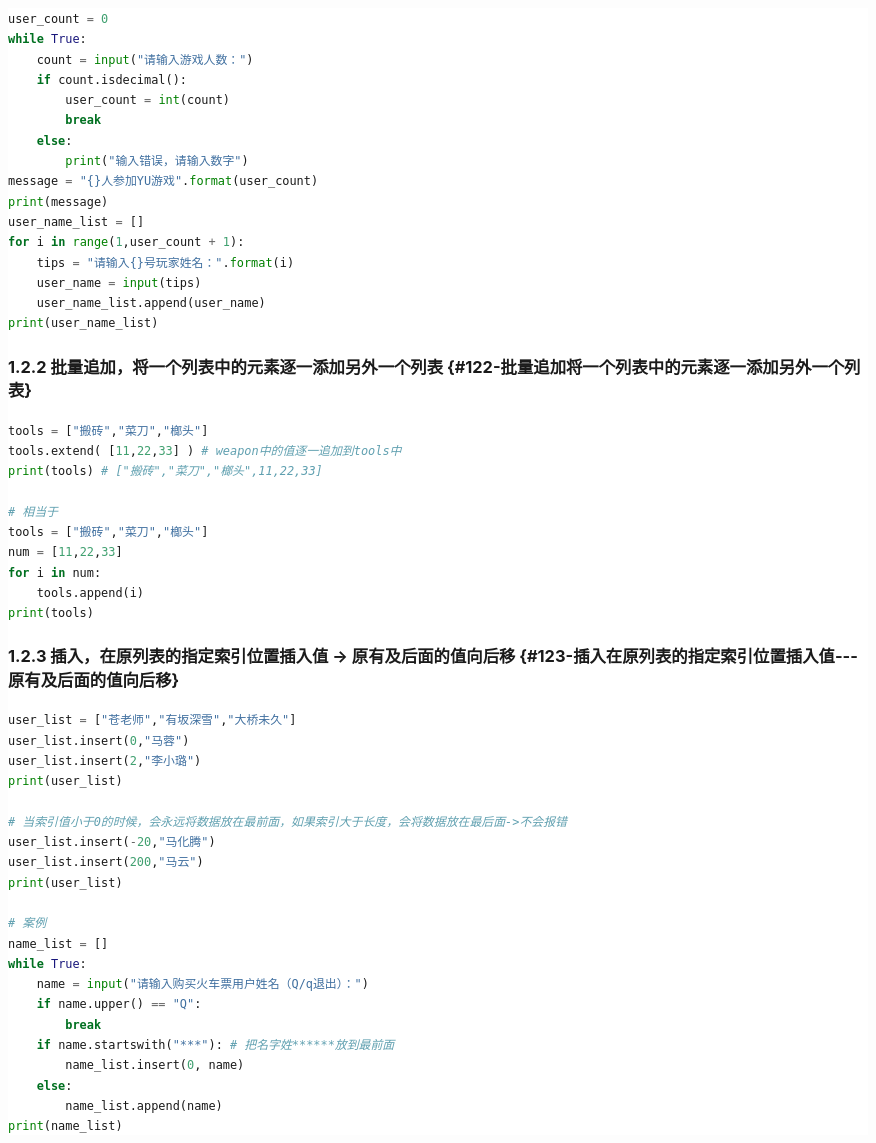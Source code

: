 ``` python
user_count = 0
while True:
    count = input("请输入游戏人数：")
    if count.isdecimal():
        user_count = int(count)
        break
    else:
        print("输入错误，请输入数字")
message = "{}人参加YU游戏".format(user_count)
print(message)
user_name_list = []
for i in range(1,user_count + 1):
    tips = "请输入{}号玩家姓名：".format(i)
    user_name = input(tips)
    user_name_list.append(user_name)
print(user_name_list)
```

### 1.2.2 批量追加，将一个列表中的元素逐一添加另外一个列表 {#122-批量追加将一个列表中的元素逐一添加另外一个列表}

``` python
tools = ["搬砖","菜刀","榔头"]
tools.extend( [11,22,33] ) # weapon中的值逐一追加到tools中
print(tools) # ["搬砖","菜刀","榔头",11,22,33]

# 相当于
tools = ["搬砖","菜刀","榔头"]
num = [11,22,33]
for i in num:
    tools.append(i)
print(tools)
```

### 1.2.3 插入，在原列表的指定索引位置插入值 -\> 原有及后面的值向后移 {#123-插入在原列表的指定索引位置插入值---原有及后面的值向后移}

``` python
user_list = ["苍老师","有坂深雪","大桥未久"]
user_list.insert(0,"马蓉")
user_list.insert(2,"李小璐")
print(user_list)

# 当索引值小于0的时候，会永远将数据放在最前面，如果索引大于长度，会将数据放在最后面->不会报错
user_list.insert(-20,"马化腾")
user_list.insert(200,"马云")
print(user_list)

# 案例
name_list = []
while True:
    name = input("请输入购买火车票用户姓名（Q/q退出）：")
    if name.upper() == "Q":
        break
    if name.startswith("***"): # 把名字姓******放到最前面
        name_list.insert(0, name)
    else:
        name_list.append(name)
print(name_list)
```
